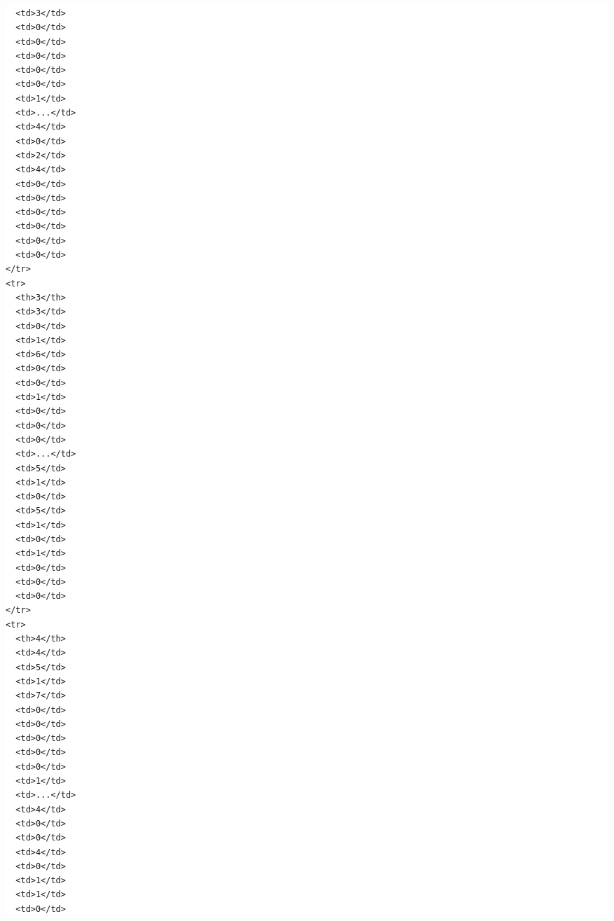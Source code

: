      <td>3</td>
      <td>0</td>
      <td>0</td>
      <td>0</td>
      <td>0</td>
      <td>0</td>
      <td>1</td>
      <td>...</td>
      <td>4</td>
      <td>0</td>
      <td>2</td>
      <td>4</td>
      <td>0</td>
      <td>0</td>
      <td>0</td>
      <td>0</td>
      <td>0</td>
      <td>0</td>
    </tr>
    <tr>
      <th>3</th>
      <td>3</td>
      <td>0</td>
      <td>1</td>
      <td>6</td>
      <td>0</td>
      <td>0</td>
      <td>1</td>
      <td>0</td>
      <td>0</td>
      <td>0</td>
      <td>...</td>
      <td>5</td>
      <td>1</td>
      <td>0</td>
      <td>5</td>
      <td>1</td>
      <td>0</td>
      <td>1</td>
      <td>0</td>
      <td>0</td>
      <td>0</td>
    </tr>
    <tr>
      <th>4</th>
      <td>4</td>
      <td>5</td>
      <td>1</td>
      <td>7</td>
      <td>0</td>
      <td>0</td>
      <td>0</td>
      <td>0</td>
      <td>0</td>
      <td>1</td>
      <td>...</td>
      <td>4</td>
      <td>0</td>
      <td>0</td>
      <td>4</td>
      <td>0</td>
      <td>1</td>
      <td>1</td>
      <td>0</td>